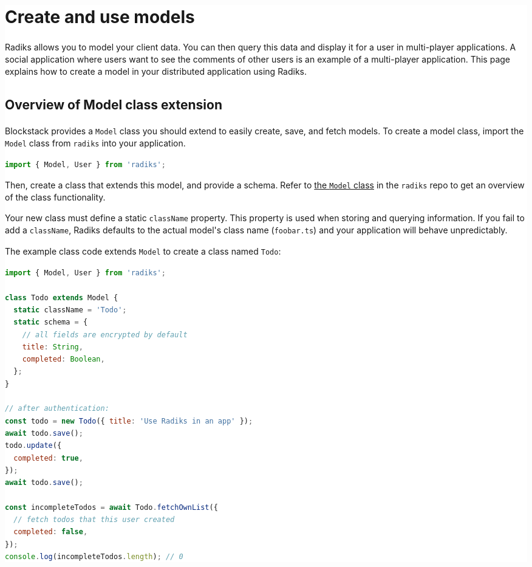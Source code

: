 ---
---

# Create and use models

Radiks allows you to model your client data. You can then query this data and display it for a
user in multi-player applications. A social application where users want to see the comments of
other users is an example of a multi-player application. This page explains how to create a model
in your distributed application using Radiks.

## Overview of Model class extension

Blockstack provides a `Model` class you should extend to easily create, save, and fetch models.
To create a model class, import the `Model` class from `radiks` into your application.

```jsx
import { Model, User } from 'radiks';
```

Then, create a class that extends this model, and provide a schema. Refer to
[the `Model` class](https://github.com/blockstack/radiks/blob/master/src/model.ts) in the
`radiks` repo to get an overview of the class functionality.

Your new class must define a static `className` property. This property is used when
storing and querying information. If you fail to add a `className`, Radiks defaults to the
actual model's class name (`foobar.ts`) and your application will behave unpredictably.

The example class code extends `Model` to create a class named `Todo`:

```jsx
import { Model, User } from 'radiks';

class Todo extends Model {
  static className = 'Todo';
  static schema = {
    // all fields are encrypted by default
    title: String,
    completed: Boolean,
  };
}

// after authentication:
const todo = new Todo({ title: 'Use Radiks in an app' });
await todo.save();
todo.update({
  completed: true,
});
await todo.save();

const incompleteTodos = await Todo.fetchOwnList({
  // fetch todos that this user created
  completed: false,
});
console.log(incompleteTodos.length); // 0
```
